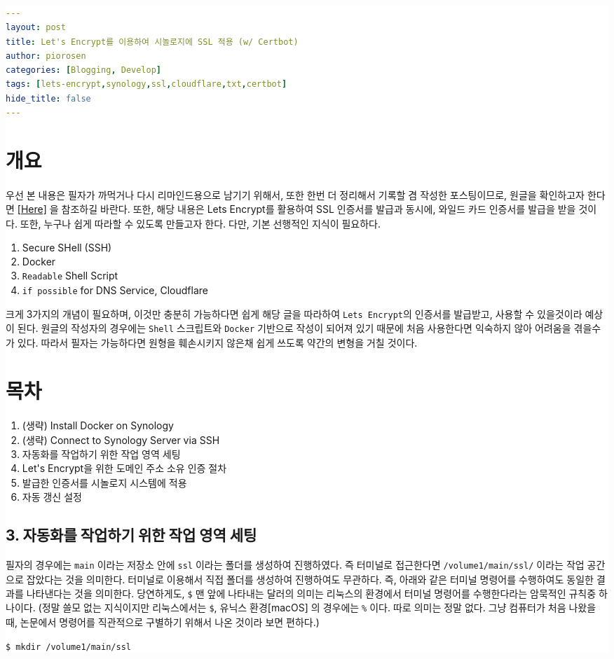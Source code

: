 ```yaml
---
layout: post
title: Let's Encrypt를 이용하여 시놀로지에 SSL 적용 (w/ Certbot)
author: piorosen
categories: [Blogging, Develop]
tags: [lets-encrypt,synology,ssl,cloudflare,txt,certbot]
hide_title: false
---
```


# 개요

우선 본 내용은 필자가 까먹거나 다시 리마인드용으로 남기기 위해서, 또한 한번 더 정리해서 기록할 겸 작성한 포스팅이므로, 원글을 확인하고자 한다면 [[Here]](https://velog.io/@atmost1815/Synology%EC%97%90%EC%84%9C-Wildcard-SSL-%EC%9D%B8%EC%A6%9D%EC%84%9C-%EC%9E%90%EB%8F%99-%EA%B0%B1%EC%8B%A0%ED%95%98%EA%B8%B0) 을 참조하길 바란다. 또한, 해당 내용은 Lets Encrypt를 활용하여 SSL 인증서를 발급과 동시에, 와일드 카드 인증서를 발급을 받을 것이다. 또한, 누구나 쉽게 따라할 수 있도록 만들고자 한다. 다만, 기본 선행적인 지식이 필요하다. 

1. Secure SHell (SSH)
2. Docker
3. `Readable` Shell Script
4. `if possible` for DNS Service, Cloudflare

크게 3가지의 개념이 필요하며, 이것만 충분히 가능하다면 쉽게 해당 글을 따라하여 `Lets Encrypt`의 인증서를 발급받고, 사용할 수 있을것이라 예상이 된다. 원글의 작성자의 경우에는 `Shell` 스크립트와 `Docker` 기반으로 작성이 되어져 있기 때문에 처음 사용한다면 익숙하지 않아 어려움을 겪을수가 있다. 따라서 필자는 가능하다면 원형을 훼손시키지 않은채 쉽게 쓰도록 약간의 변형을 거칠 것이다.

# 목차

1. (생략) Install Docker on Synology
2. (생략) Connect to Synology Server via SSH 
3. 자동화를 작업하기 위한 작업 영역 세팅
4. Let's Encrypt을 위한 도메인 주소 소유 인증 절차
5. 발급한 인증서를 시놀로지 시스템에 적용
6. 자동 갱신 설정


## 3. 자동화를 작업하기 위한 작업 영역 세팅

필자의 경우에는 `main` 이라는 저장소 안에 `ssl` 이라는 폴더를 생성하여 진행하였다. 즉 터미널로 접근한다면 `/volume1/main/ssl/` 이라는 작업 공간으로 잡았다는 것을 의미한다. 터미널로 이용해서 직접 폴더를 생성하여 진행하여도 무관하다. 즉, 아래와 같은 터미널 명령어를 수행하여도 동일한 결과를 나타낸다는 것을 의미한다. 당연하게도, `$` 맨 앞에 나타내는 달러의 의미는 리눅스의 환경에서 터미널 명령어를 수행한다라는 암묵적인 규칙중 하나이다. (정말 쓸모 없는 지식이지만 리눅스에서는 `$`, 유닉스 환경[macOS] 의 경우에는 `%` 이다. 따로 의미는 정말 없다. 그냥 컴퓨터가 처음 나왔을 때, 논문에서 명령어를 직관적으로 구별하기 위해서 나온 것이라 보면 편하다.)

```sh
$ mkdir /volume1/main/ssl
```
